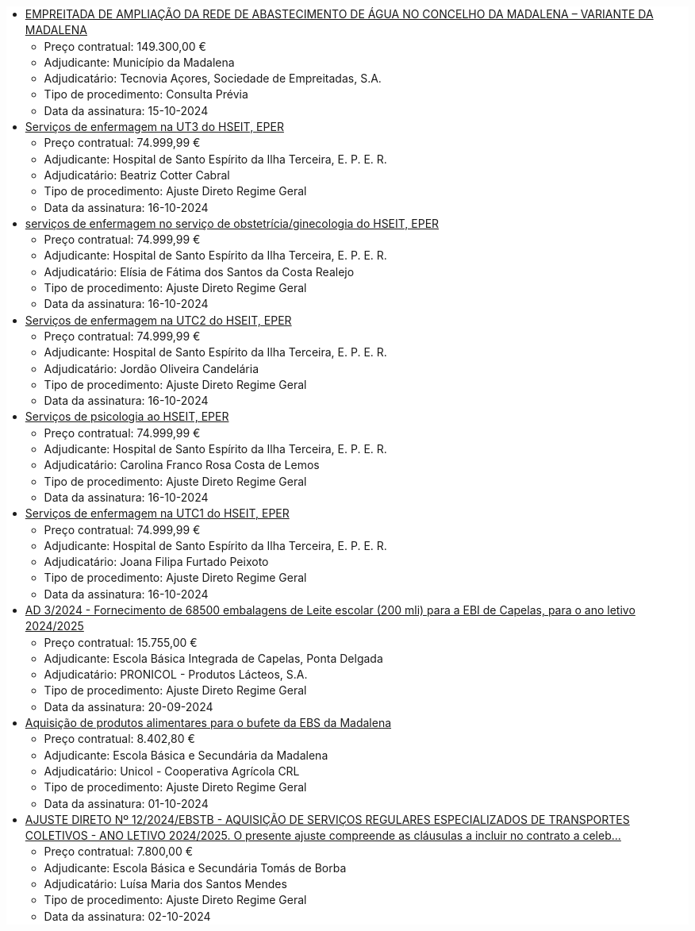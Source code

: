 * [EMPREITADA DE AMPLIAÇÃO DA REDE DE ABASTECIMENTO DE ÁGUA NO CONCELHO DA MADALENA – VARIANTE DA MADALENA](https://www.base.gov.pt/Base4/pt/detalhe/?type=contratos&id=10975935)
  * Preço contratual: 149.300,00 €
  * Adjudicante: Município da Madalena
  * Adjudicatário: Tecnovia Açores, Sociedade de Empreitadas, S.A.
  * Tipo de procedimento: Consulta Prévia
  * Data da assinatura: 15-10-2024
* [Serviços de enfermagem na UT3 do HSEIT, EPER](https://www.base.gov.pt/Base4/pt/detalhe/?type=contratos&id=10975993)
  * Preço contratual: 74.999,99 €
  * Adjudicante: Hospital de Santo Espírito da Ilha Terceira, E. P. E. R.
  * Adjudicatário: Beatriz Cotter Cabral
  * Tipo de procedimento: Ajuste Direto Regime Geral
  * Data da assinatura: 16-10-2024
* [serviços de enfermagem no serviço de obstetrícia/ginecologia do HSEIT, EPER](https://www.base.gov.pt/Base4/pt/detalhe/?type=contratos&id=10976237)
  * Preço contratual: 74.999,99 €
  * Adjudicante: Hospital de Santo Espírito da Ilha Terceira, E. P. E. R.
  * Adjudicatário: Elísia de Fátima dos Santos da Costa Realejo
  * Tipo de procedimento: Ajuste Direto Regime Geral
  * Data da assinatura: 16-10-2024
* [Serviços de enfermagem na UTC2 do HSEIT, EPER](https://www.base.gov.pt/Base4/pt/detalhe/?type=contratos&id=10976386)
  * Preço contratual: 74.999,99 €
  * Adjudicante: Hospital de Santo Espírito da Ilha Terceira, E. P. E. R.
  * Adjudicatário: Jordão Oliveira Candelária
  * Tipo de procedimento: Ajuste Direto Regime Geral
  * Data da assinatura: 16-10-2024
* [Serviços de psicologia ao HSEIT, EPER](https://www.base.gov.pt/Base4/pt/detalhe/?type=contratos&id=10975652)
  * Preço contratual: 74.999,99 €
  * Adjudicante: Hospital de Santo Espírito da Ilha Terceira, E. P. E. R.
  * Adjudicatário: Carolina Franco Rosa Costa de Lemos
  * Tipo de procedimento: Ajuste Direto Regime Geral
  * Data da assinatura: 16-10-2024
* [Serviços de enfermagem na UTC1 do HSEIT, EPER](https://www.base.gov.pt/Base4/pt/detalhe/?type=contratos&id=10975793)
  * Preço contratual: 74.999,99 €
  * Adjudicante: Hospital de Santo Espírito da Ilha Terceira, E. P. E. R.
  * Adjudicatário: Joana Filipa Furtado Peixoto
  * Tipo de procedimento: Ajuste Direto Regime Geral
  * Data da assinatura: 16-10-2024
* [AD 3/2024 - Fornecimento de 68500 embalagens de Leite escolar (200 mli) para a EBI de Capelas, para o ano letivo 2024/2025](https://www.base.gov.pt/Base4/pt/detalhe/?type=contratos&id=10976069)
  * Preço contratual: 15.755,00 €
  * Adjudicante: Escola Básica Integrada de Capelas, Ponta Delgada
  * Adjudicatário: PRONICOL - Produtos Lácteos, S.A.
  * Tipo de procedimento: Ajuste Direto Regime Geral
  * Data da assinatura: 20-09-2024
* [Aquisição de produtos alimentares para o bufete da EBS da Madalena](https://www.base.gov.pt/Base4/pt/detalhe/?type=contratos&id=10976864)
  * Preço contratual: 8.402,80 €
  * Adjudicante: Escola Básica e Secundária da Madalena
  * Adjudicatário: Unicol - Cooperativa Agrícola CRL
  * Tipo de procedimento: Ajuste Direto Regime Geral
  * Data da assinatura: 01-10-2024
* [AJUSTE DIRETO Nº 12/2024/EBSTB - AQUISIÇÃO DE SERVIÇOS REGULARES ESPECIALIZADOS DE TRANSPORTES COLETIVOS - ANO LETIVO 2024/2025. O presente ajuste compreende as cláusulas a incluir no contrato a celeb...](https://www.base.gov.pt/Base4/pt/detalhe/?type=contratos&id=10975689)
  * Preço contratual: 7.800,00 €
  * Adjudicante: Escola Básica e Secundária Tomás de Borba
  * Adjudicatário: Luísa Maria dos Santos Mendes
  * Tipo de procedimento: Ajuste Direto Regime Geral
  * Data da assinatura: 02-10-2024